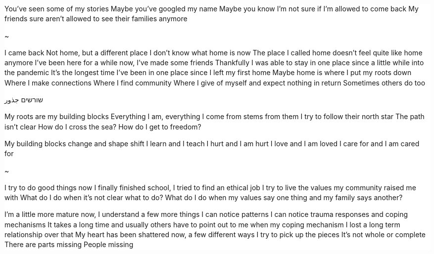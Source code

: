 You’ve seen some of my stories
Maybe you’ve googled my name
Maybe you know I’m not sure if I’m allowed to come back
My friends sure aren’t allowed to see their families anymore

~

I came back
Not home, but a different place
I don’t know what home is now
The place I called home doesn’t feel quite like home anymore
I’ve been here for a while now, I’ve made some friends
Thankfully I was able to stay in one place since a little while into the pandemic
It’s the longest time I’ve been in one place since I left my first home
Maybe home is where I put my roots down
Where I make connections
Where I find community
Where I give of myself and expect nothing in return
Sometimes others do too

שורשים
جذور

My roots are my building blocks
Everything I am, everything I come from stems from them
I try to follow their north star
The path isn’t clear
How do I cross the sea?
How do I get to freedom?

My building blocks change and shape shift
I learn and I teach
I hurt and I am hurt
I love and I am loved
I care for and I am cared for




~

I try to do good things now
I finally finished school, I tried to find an ethical job
I try to live the values my community raised me with
What do I do when it’s not clear what to do?
What do I do when my values say one thing and my family says another?

I’m a little more mature now, I understand a few more things
I can notice patterns
I can notice trauma responses and coping mechanisms
It takes a long time and usually others have to point out to me when my coping mechanism
I lost a long term relationship over that
My heart has been shattered now, a few different ways
I try to pick up the pieces
It’s not whole or complete
There are parts missing
People missing
